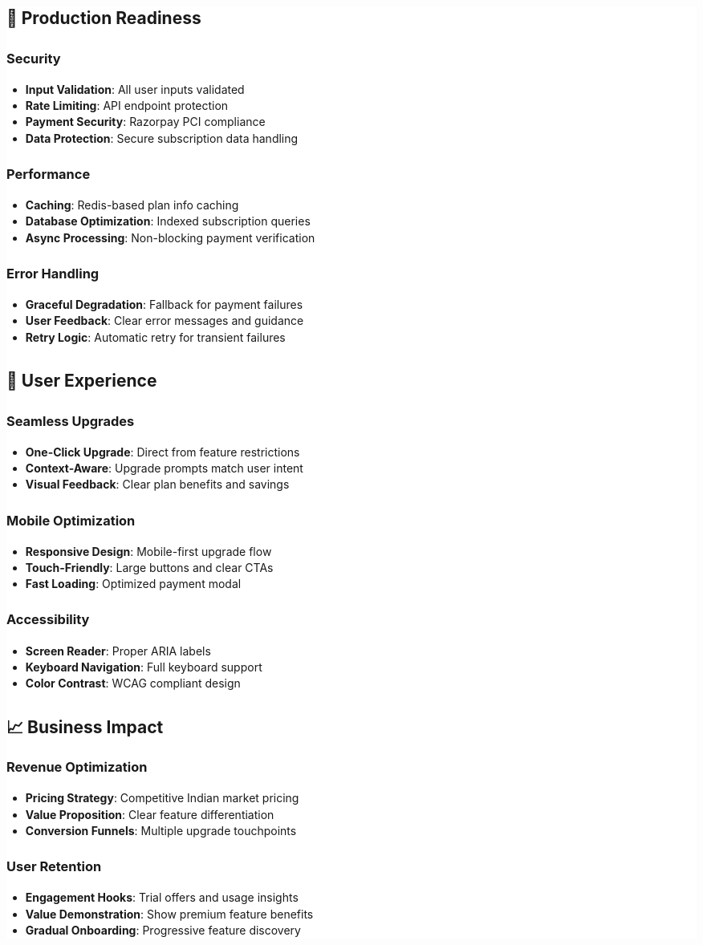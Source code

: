 ## 🚀 Production Readiness

### Security
- **Input Validation**: All user inputs validated
- **Rate Limiting**: API endpoint protection
- **Payment Security**: Razorpay PCI compliance
- **Data Protection**: Secure subscription data handling

### Performance
- **Caching**: Redis-based plan info caching
- **Database Optimization**: Indexed subscription queries
- **Async Processing**: Non-blocking payment verification

### Error Handling
- **Graceful Degradation**: Fallback for payment failures
- **User Feedback**: Clear error messages and guidance
- **Retry Logic**: Automatic retry for transient failures

## 🎨 User Experience

### Seamless Upgrades
- **One-Click Upgrade**: Direct from feature restrictions
- **Context-Aware**: Upgrade prompts match user intent
- **Visual Feedback**: Clear plan benefits and savings

### Mobile Optimization
- **Responsive Design**: Mobile-first upgrade flow
- **Touch-Friendly**: Large buttons and clear CTAs
- **Fast Loading**: Optimized payment modal

### Accessibility
- **Screen Reader**: Proper ARIA labels
- **Keyboard Navigation**: Full keyboard support
- **Color Contrast**: WCAG compliant design

## 📈 Business Impact

### Revenue Optimization
- **Pricing Strategy**: Competitive Indian market pricing
- **Value Proposition**: Clear feature differentiation
- **Conversion Funnels**: Multiple upgrade touchpoints

### User Retention
- **Engagement Hooks**: Trial offers and usage insights
- **Value Demonstration**: Show premium feature benefits
- **Gradual Onboarding**: Progressive feature discovery
